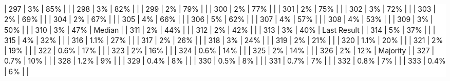 | 297 | 3% | 85% |  |
| 298 | 3% | 82% |  |
| 299 | 2% | 79% |  |
| 300 | 2% | 77% |  |
| 301 | 2% | 75% |  |
| 302 | 3% | 72% |  |
| 303 | 2% | 69% |  |
| 304 | 2% | 67% |  |
| 305 | 4% | 66% |  |
| 306 | 5% | 62% |  |
| 307 | 4% | 57% |  |
| 308 | 4% | 53% |  |
| 309 | 3% | 50% |  |
| 310 | 3% | 47% | Median |
| 311 | 2% | 44% |  |
| 312 | 2% | 42% |  |
| 313 | 3% | 40% | Last Result |
| 314 | 5% | 37% |  |
| 315 | 4% | 32% |  |
| 316 | 1.1% | 27% |  |
| 317 | 2% | 26% |  |
| 318 | 3% | 24% |  |
| 319 | 2% | 21% |  |
| 320 | 1.1% | 20% |  |
| 321 | 2% | 19% |  |
| 322 | 0.6% | 17% |  |
| 323 | 2% | 16% |  |
| 324 | 0.6% | 14% |  |
| 325 | 2% | 14% |  |
| 326 | 2% | 12% | Majority |
| 327 | 0.7% | 10% |  |
| 328 | 1.2% | 9% |  |
| 329 | 0.4% | 8% |  |
| 330 | 0.5% | 8% |  |
| 331 | 0.7% | 7% |  |
| 332 | 0.8% | 7% |  |
| 333 | 0.4% | 6% |  |